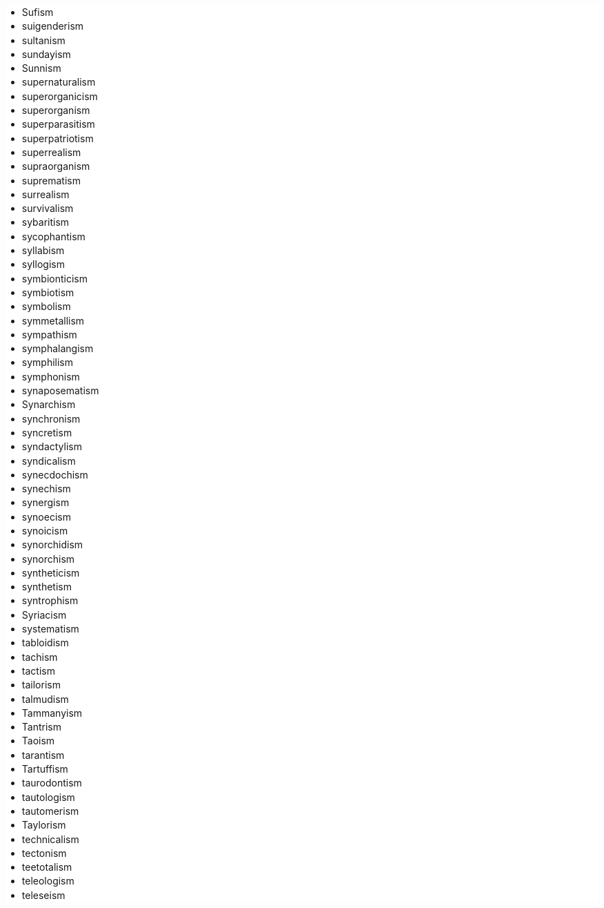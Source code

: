 - Sufism
- suigenderism
- sultanism
- sundayism
- Sunnism
- supernaturalism
- superorganicism
- superorganism
- superparasitism
- superpatriotism
- superrealism
- supraorganism
- suprematism
- surrealism
- survivalism
- sybaritism
- sycophantism
- syllabism
- syllogism
- symbionticism
- symbiotism
- symbolism
- symmetallism
- sympathism
- symphalangism
- symphilism
- symphonism
- synaposematism
- Synarchism
- synchronism
- syncretism
- syndactylism
- syndicalism
- synecdochism
- synechism
- synergism
- synoecism
- synoicism
- synorchidism
- synorchism
- syntheticism
- synthetism
- syntrophism
- Syriacism
- systematism
- tabloidism
- tachism
- tactism
- tailorism
- talmudism
- Tammanyism
- Tantrism
- Taoism
- tarantism
- Tartuffism
- taurodontism
- tautologism
- tautomerism
- Taylorism
- technicalism
- tectonism
- teetotalism
- teleologism
- teleseism